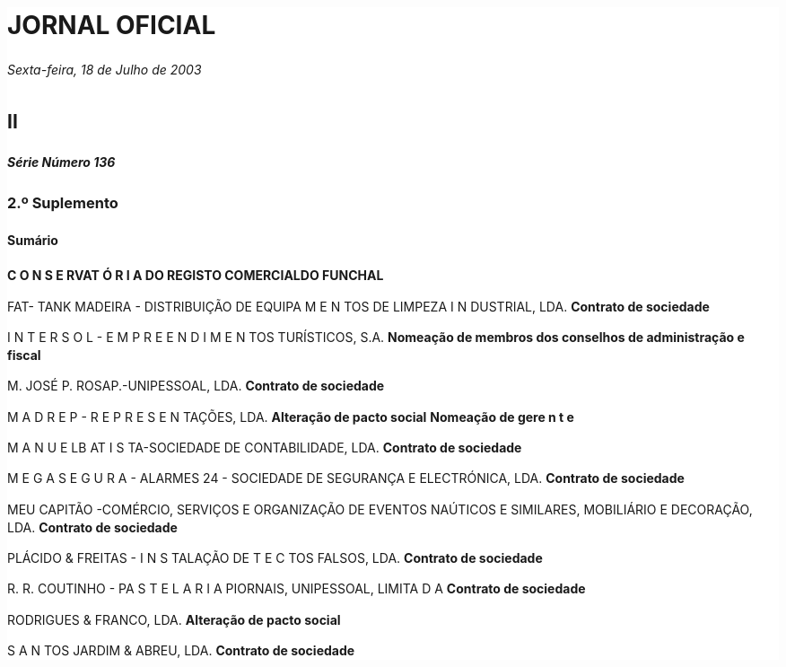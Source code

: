 # JORNAL OFICIAL

###### Sexta-feira, 18 de Julho de 2003


## II

##### Série Número 136


### **2.º Suplemento**

#### **Sumário**

**C O N S E RVAT Ó R I A DO REGISTO COMERCIALDO FUNCHAL**


FAT- TANK MADEIRA - DISTRIBUIÇÃO DE EQUIPA M E N TOS DE LIMPEZA I N DUSTRIAL, LDA.
**Contrato de sociedade**


I N T E R S O L - E M P R E E N D I M E N TOS TURÍSTICOS, S.A.
**Nomeação de membros dos conselhos de administração e fiscal**


M. JOSÉ P. ROSAP.-UNIPESSOAL, LDA.
**Contrato de sociedade**


M A D R E P - R E P R E S E N TAÇÕES, LDA.
**Alteração de pacto social**
**Nomeação de gere n t e**


M A N U E LB AT I S TA-SOCIEDADE DE CONTABILIDADE, LDA.
**Contrato de sociedade**


M E G A S E G U R A - ALARMES 24 - SOCIEDADE DE SEGURANÇA E ELECTRÓNICA, LDA.
**Contrato de sociedade**


MEU CAPITÃO -COMÉRCIO, SERVIÇOS E ORGANIZAÇÃO DE EVENTOS NAÚTICOS E SIMILARES, MOBILIÁRIO E DECORAÇÃO, LDA.
**Contrato de sociedade**


PLÁCIDO & FREITAS - I N S TALAÇÃO DE T E C TOS FALSOS, LDA.
**Contrato de sociedade**


R. R. COUTINHO - PA S T E L A R I A PIORNAIS, UNIPESSOAL, LIMITA D A
**Contrato de sociedade**


RODRIGUES & FRANCO, LDA.
**Alteração de pacto social**


S A N TOS JARDIM & ABREU, LDA.
**Contrato de sociedade**
